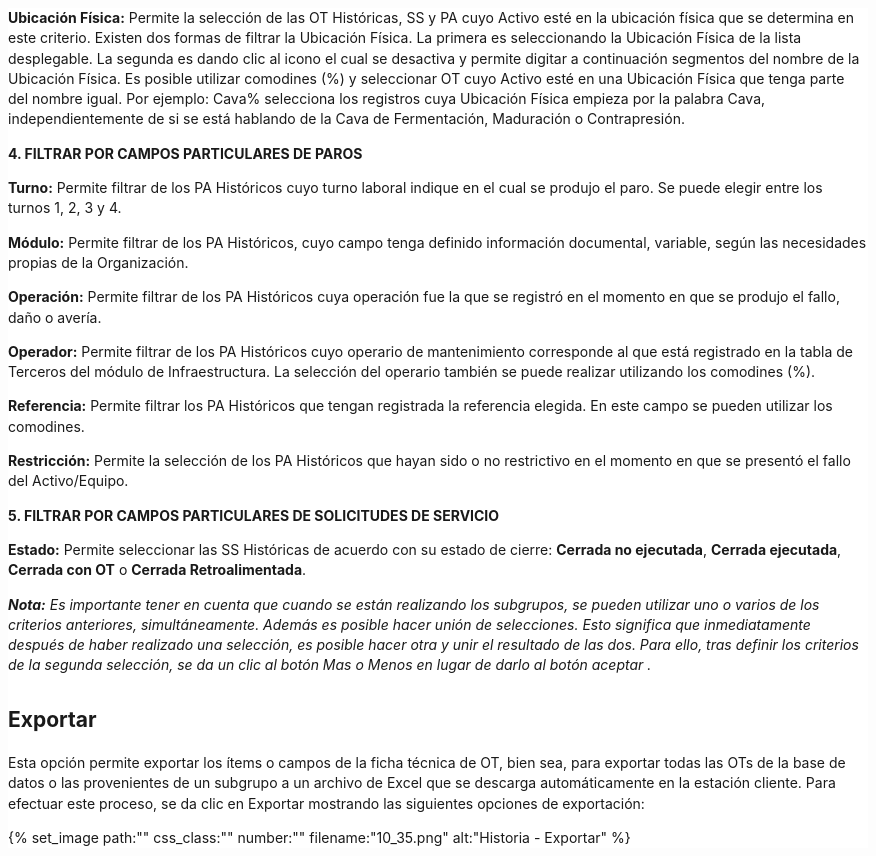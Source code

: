 **Ubicación Física:** Permite la selección de las OT Históricas, SS y PA cuyo Activo esté en la ubicación física que se determina en este criterio. Existen dos formas de filtrar la Ubicación Física. La primera es seleccionando la Ubicación Física de la lista desplegable. La segunda es dando clic al icono <span class="mdi mdi-lock"></span> el cual se desactiva <span class="mdi mdi-lock-open-outline"></span> y permite digitar a continuación segmentos del nombre de la Ubicación Física. Es posible utilizar comodines (%) y seleccionar OT cuyo Activo esté en una Ubicación Física que tenga parte del nombre igual. Por ejemplo: Cava% selecciona los registros cuya Ubicación Física empieza por la palabra Cava, independientemente de si se está hablando de la Cava de Fermentación, Maduración o Contrapresión.

**4. FILTRAR POR CAMPOS PARTICULARES DE PAROS**

**Turno:** Permite filtrar de los PA Históricos cuyo turno laboral indique en el cual se produjo el paro. Se puede elegir entre los turnos 1, 2, 3 y 4.

**Módulo:** Permite filtrar de los PA Históricos, cuyo campo tenga  definido información documental, variable, según las necesidades propias de la Organización.

**Operación:** Permite filtrar de los PA Históricos cuya operación  fue la que se registró en el momento en que se produjo el fallo, daño o avería.

**Operador:** Permite filtrar de los PA Históricos cuyo operario de mantenimiento corresponde al que está registrado en la tabla de  Terceros del módulo de  Infraestructura. La selección del operario también se puede realizar utilizando los comodines (%).

**Referencia:** Permite filtrar los PA Históricos que tengan registrada la referencia elegida. En este campo se pueden utilizar los comodines.

**Restricción:** Permite la selección de los PA Históricos que hayan sido o no restrictivo en el momento en que se presentó el fallo del 
Activo/Equipo.

**5. FILTRAR POR CAMPOS PARTICULARES DE SOLICITUDES DE SERVICIO**

**Estado:** Permite seleccionar las SS Históricas de acuerdo con su estado de cierre: **Cerrada no ejecutada**, **Cerrada ejecutada**, **Cerrada con OT** o **Cerrada Retroalimentada**.

_**Nota:** Es importante tener en cuenta que cuando se están realizando los subgrupos, se pueden utilizar uno o varios de los criterios anteriores, simultáneamente. Además es posible hacer unión de selecciones. Esto significa que inmediatamente después de haber realizado una selección, es posible hacer otra y unir el resultado de las dos. Para ello, tras definir los criterios de la segunda selección, se da un clic al botón <a class="btn white">Mas <span class="mdi mdi-plus-circle"></span></a> o <a class="btn white">Menos <span class="mdi mdi-minus-circle"></span></a>en lugar de darlo al botón <a class="btn white">aceptar <span class="mdi mdi-check-circle"></span></a>._

## Exportar

Esta opción permite exportar los ítems o campos de la ficha técnica de OT, bien sea, para exportar todas las OTs de la base de datos o las provenientes de un subgrupo a un archivo de Excel que se descarga automáticamente en la estación cliente.
Para efectuar este proceso, se da clic en Exportar <span class="mdi mdi-download"></span> mostrando las siguientes opciones de exportación:

{% set_image
  path:""
  css_class:""
  number:""
  filename:"10_35.png"
  alt:"Historia - Exportar"
%}
